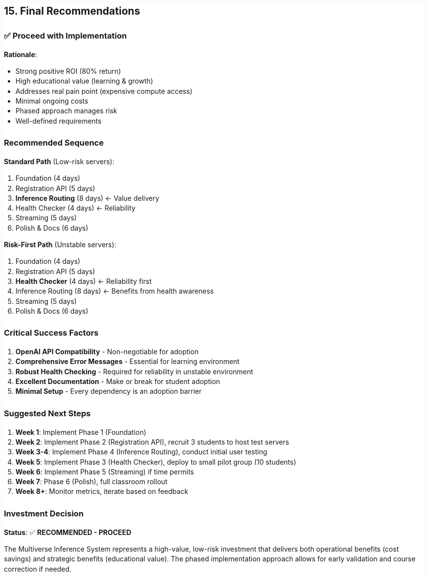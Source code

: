 
## 15. Final Recommendations

### ✅ Proceed with Implementation

**Rationale**: 
- Strong positive ROI (80% return)
- High educational value (learning & growth)
- Addresses real pain point (expensive compute access)
- Minimal ongoing costs
- Phased approach manages risk
- Well-defined requirements

### Recommended Sequence

**Standard Path** (Low-risk servers):
1. Foundation (4 days)
2. Registration API (5 days)
3. **Inference Routing** (8 days) ← Value delivery
4. Health Checker (4 days) ← Reliability
5. Streaming (5 days)
6. Polish & Docs (6 days)

**Risk-First Path** (Unstable servers):
1. Foundation (4 days)
2. Registration API (5 days)
3. **Health Checker** (4 days) ← Reliability first
4. Inference Routing (8 days) ← Benefits from health awareness
5. Streaming (5 days)
6. Polish & Docs (6 days)

### Critical Success Factors
1. **OpenAI API Compatibility** - Non-negotiable for adoption
2. **Comprehensive Error Messages** - Essential for learning environment
3. **Robust Health Checking** - Required for reliability in unstable environment
4. **Excellent Documentation** - Make or break for student adoption
5. **Minimal Setup** - Every dependency is an adoption barrier

### Suggested Next Steps
1. **Week 1**: Implement Phase 1 (Foundation)
2. **Week 2**: Implement Phase 2 (Registration API), recruit 3 students to host test servers
3. **Week 3-4**: Implement Phase 4 (Inference Routing), conduct initial user testing
4. **Week 5**: Implement Phase 3 (Health Checker), deploy to small pilot group (10 students)
5. **Week 6**: Implement Phase 5 (Streaming) if time permits
6. **Week 7**: Phase 6 (Polish), full classroom rollout
7. **Week 8+**: Monitor metrics, iterate based on feedback

### Investment Decision
**Status**: ✅ **RECOMMENDED - PROCEED**

The Multiverse Inference System represents a high-value, low-risk investment that delivers both operational benefits (cost savings) and strategic benefits (educational value). The phased implementation approach allows for early validation and course correction if needed.
